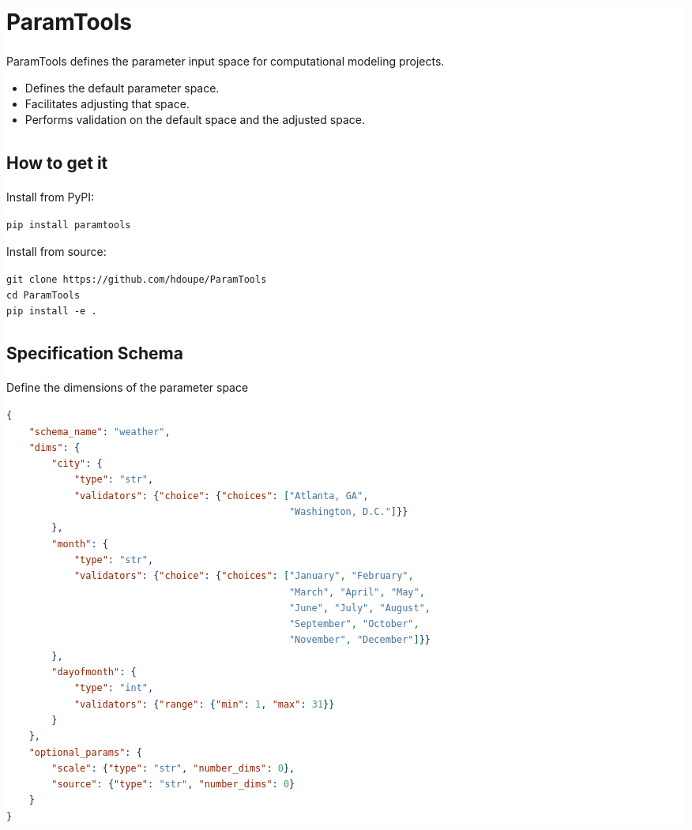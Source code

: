 # ParamTools

ParamTools defines the parameter input space for computational modeling projects.
- Defines the default parameter space.
- Facilitates adjusting that space.
- Performs validation on the default space and the adjusted space.

How to get it
-----------------------------------------

Install from PyPI:

```
pip install paramtools
```

Install from source:

```
git clone https://github.com/hdoupe/ParamTools
cd ParamTools
pip install -e .
```


Specification Schema
--------------------------------------

Define the dimensions of the parameter space

```json
{
    "schema_name": "weather",
    "dims": {
        "city": {
            "type": "str",
            "validators": {"choice": {"choices": ["Atlanta, GA",
                                                  "Washington, D.C."]}}
        },
        "month": {
            "type": "str",
            "validators": {"choice": {"choices": ["January", "February",
                                                  "March", "April", "May",
                                                  "June", "July", "August",
                                                  "September", "October",
                                                  "November", "December"]}}
        },
        "dayofmonth": {
            "type": "int",
            "validators": {"range": {"min": 1, "max": 31}}
        }
    },
    "optional_params": {
        "scale": {"type": "str", "number_dims": 0},
        "source": {"type": "str", "number_dims": 0}
    }
}
```
